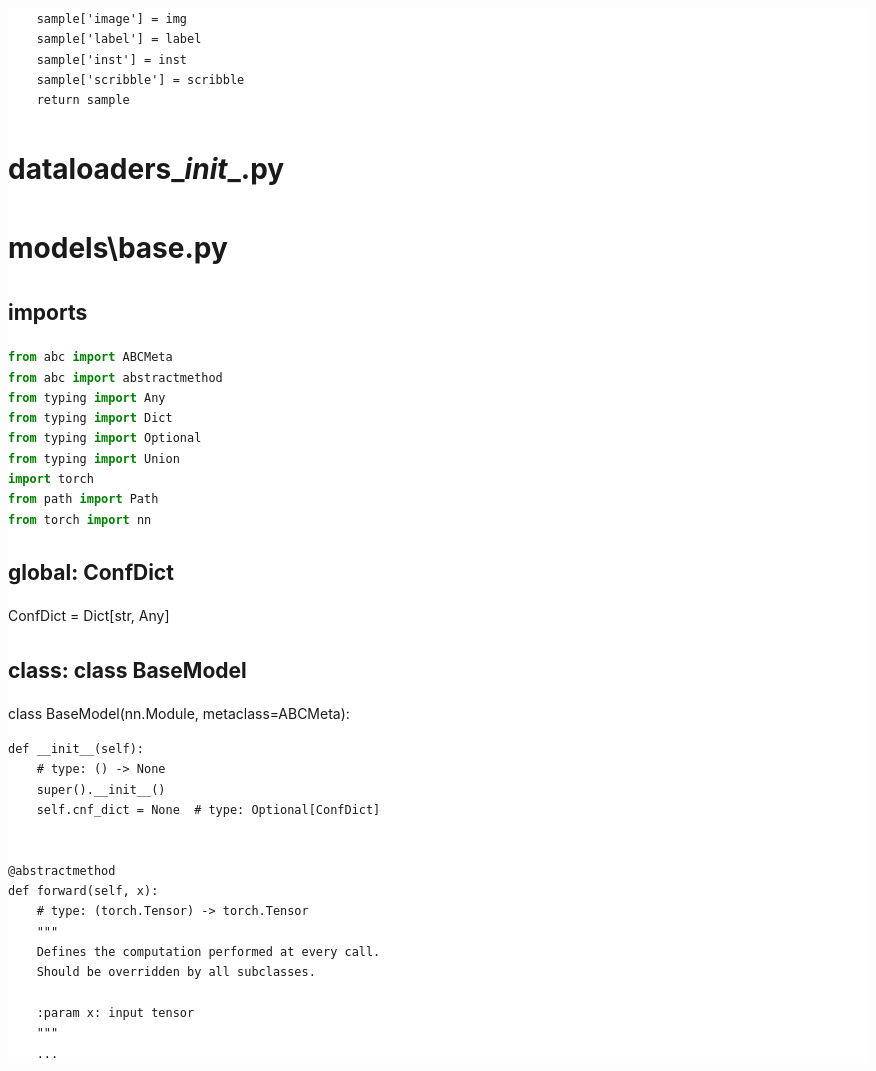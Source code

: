        sample['image'] = img
        sample['label'] = label
        sample['inst'] = inst
        sample['scribble'] = scribble
        return sample

# dataloaders\__init__.py

# models\base.py

## imports

```python
from abc import ABCMeta
from abc import abstractmethod
from typing import Any
from typing import Dict
from typing import Optional
from typing import Union
import torch
from path import Path
from torch import nn
```

## global: ConfDict

ConfDict = Dict[str, Any]

## class: class BaseModel

class BaseModel(nn.Module, metaclass=ABCMeta):

    def __init__(self):
        # type: () -> None
        super().__init__()
        self.cnf_dict = None  # type: Optional[ConfDict]


    @abstractmethod
    def forward(self, x):
        # type: (torch.Tensor) -> torch.Tensor
        """
        Defines the computation performed at every call.
        Should be overridden by all subclasses.

        :param x: input tensor
        """
        ...
